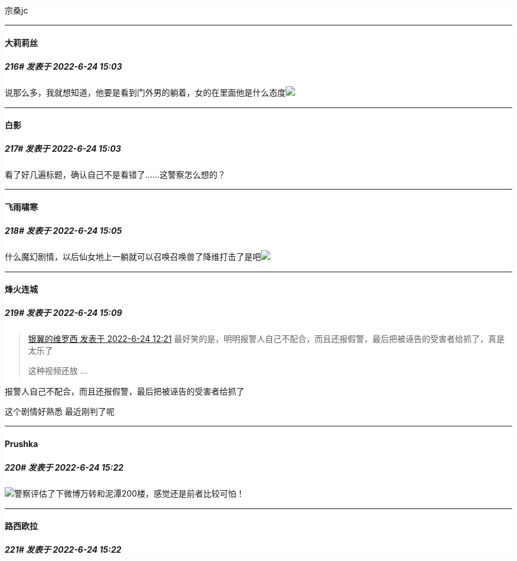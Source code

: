 宗桑jc



*****

####  大莉莉丝  
##### 216#       发表于 2022-6-24 15:03

说那么多，我就想知道，他要是看到门外男的躺着，女的在里面他是什么态度<img src="https://static.saraba1st.com/image/smiley/face2017/001.png" referrerpolicy="no-referrer">

*****

####  白影  
##### 217#       发表于 2022-6-24 15:03

看了好几遍标题，确认自己不是看错了……这警察怎么想的？

*****

####  飞雨啸寒  
##### 218#       发表于 2022-6-24 15:05

什么魔幻剧情，以后仙女地上一躺就可以召唤召唤兽了降维打击了是吧<img src="https://static.saraba1st.com/image/smiley/face2017/130.png" referrerpolicy="no-referrer">

*****

####  烽火连城  
##### 219#       发表于 2022-6-24 15:09

<blockquote><a href="httphttps://bbs.saraba1st.com/2b/forum.php?mod=redirect&amp;goto=findpost&amp;pid=56394272&amp;ptid=2077663" target="_blank">银翼的维罗西 发表于 2022-6-24 12:21</a>
最好笑的是，明明报警人自己不配合，而且还报假警，最后把被诬告的受害者给抓了，真是太乐了

这种视频还放 ...</blockquote>
报警人自己不配合，而且还报假警，最后把被诬告的受害者给抓了

这个剧情好熟悉
最近刚判了呢



*****

####  Prushka  
##### 220#       发表于 2022-6-24 15:22

<img src="https://static.saraba1st.com/image/smiley/face2017/067.png" referrerpolicy="no-referrer">警察评估了下微博万转和泥潭200楼，感觉还是前者比较可怕！



*****

####  路西欧拉  
##### 221#       发表于 2022-6-24 15:22
